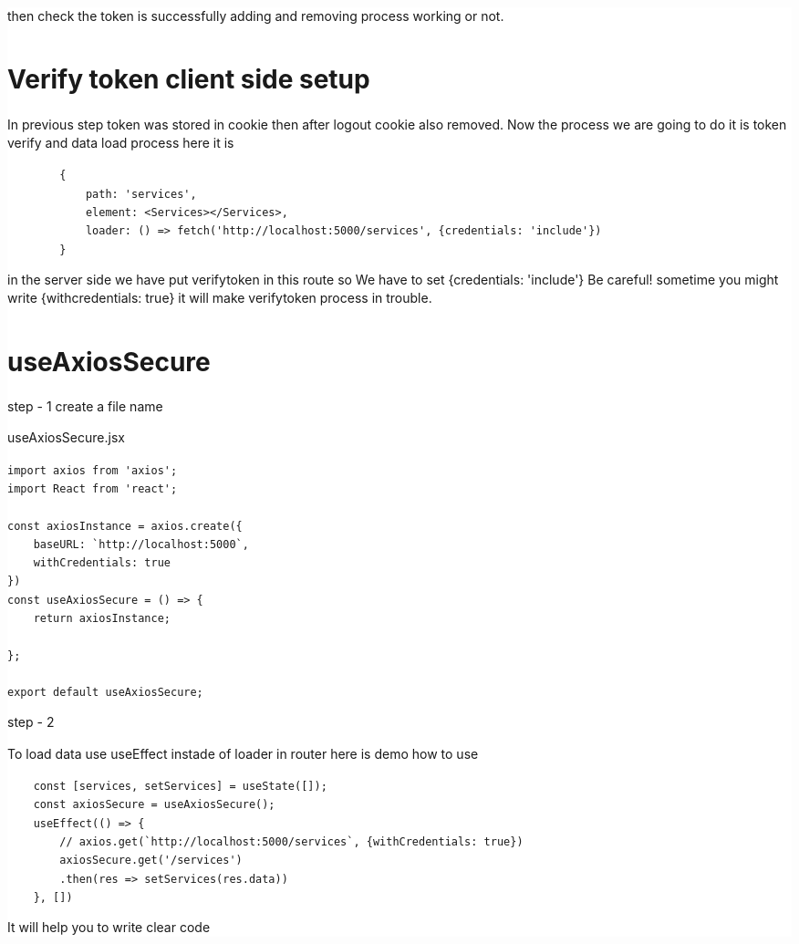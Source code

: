 then check the token is successfully adding and removing process working or not.

# Verify token client side setup
In previous step token was stored in cookie then after logout cookie also removed.
Now the process we are going to do it is token verify and data load process here it is

```
        {
            path: 'services',
            element: <Services></Services>,
            loader: () => fetch('http://localhost:5000/services', {credentials: 'include'})
        }
```

in the server side we have put verifytoken in this route so We have to set {credentials: 'include'}
Be careful! sometime you might write {withcredentials: true} it will make verifytoken process in trouble.

# useAxiosSecure

step - 1
create a file name 

useAxiosSecure.jsx
```
import axios from 'axios';
import React from 'react';

const axiosInstance = axios.create({
    baseURL: `http://localhost:5000`,
    withCredentials: true
})
const useAxiosSecure = () => {
    return axiosInstance;

};

export default useAxiosSecure;
```

step - 2

To load data use useEffect instade of loader in router
here is demo how to use 

```
    const [services, setServices] = useState([]);
    const axiosSecure = useAxiosSecure();
    useEffect(() => {
        // axios.get(`http://localhost:5000/services`, {withCredentials: true}) 
        axiosSecure.get('/services')
        .then(res => setServices(res.data))
    }, [])
```
It will help you to write clear code
